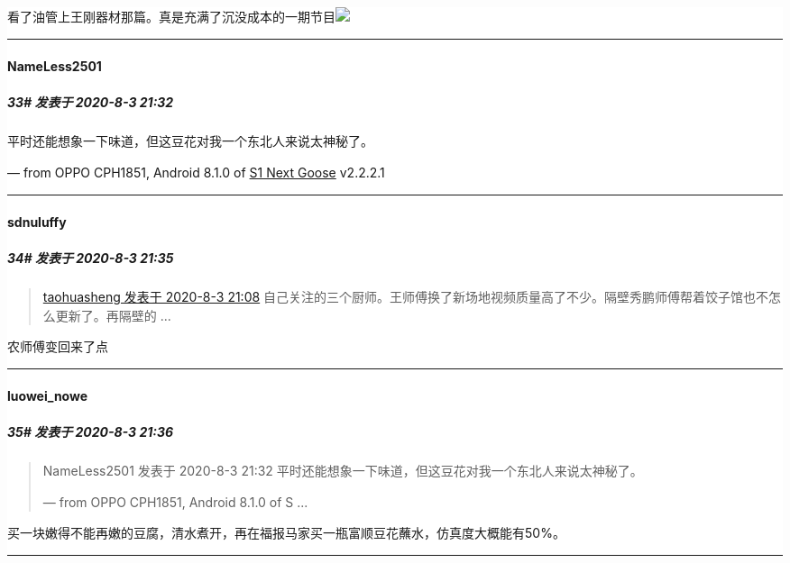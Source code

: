 


看了油管上王刚器材那篇。真是充满了沉没成本的一期节目<img src="https://static.saraba1st.com/image/smiley/face2017/009.gif" referrerpolicy="no-referrer">







-----

####  NameLess2501  
##### 33#       发表于 2020-8-3 21:32




平时还能想象一下味道，但这豆花对我一个东北人来说太神秘了。

— from OPPO CPH1851, Android 8.1.0 of [S1 Next Goose](https://pan.baidu.com/s/1mi43uRm) v2.2.2.1







-----

####  sdnuluffy  
##### 34#       发表于 2020-8-3 21:35



<blockquote><a href="httphttps://bbs.saraba1st.com/2b/forum.php?mod=redirect&amp;goto=findpost&amp;pid=48308125&amp;ptid=1952944" target="_blank">taohuasheng 发表于 2020-8-3 21:08</a>
自己关注的三个厨师。王师傅换了新场地视频质量高了不少。隔壁秀鹏师傅帮着饺子馆也不怎么更新了。再隔壁的 ...</blockquote>
农师傅变回来了点







-----

####  luowei_nowe  
##### 35#       发表于 2020-8-3 21:36



<blockquote>NameLess2501 发表于 2020-8-3 21:32
平时还能想象一下味道，但这豆花对我一个东北人来说太神秘了。


— from OPPO CPH1851, Android 8.1.0 of S ...</blockquote>
买一块嫩得不能再嫩的豆腐，清水煮开，再在福报马家买一瓶富顺豆花蘸水，仿真度大概能有50%。







-----
